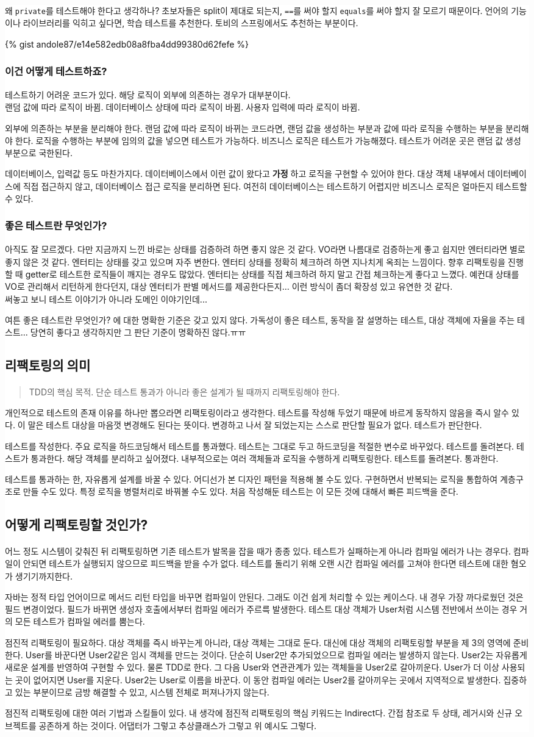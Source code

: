 왜 `private`를 테스트해야 한다고 생각하나? 초보자들은 split이 제대로 되는지, `==`를 써야 할지 `equals`를 써야 할지 잘 모르기 때문이다. 언어의 기능이나 라이브러리를 익히고 싶다면, 학습 테스트를 추천한다. 토비의 스프링에서도 추천하는 부분이다.

{% gist andole87/e14e582edb08a8fba4dd99380d62fefe %}

### 이건 어떻게 테스트하죠?

테스트하기 어려운 코드가 있다. 해당 로직이 외부에 의존하는 경우가 대부분이다.  
랜덤 값에 따라 로직이 바뀜. 데이터베이스 상태에 따라 로직이 바뀜. 사용자 입력에 따라 로직이 바뀜.  

외부에 의존하는 부분을 분리해야 한다. 랜덤 값에 따라 로직이 바뀌는 코드라면, 랜덤 값을 생성하는 부분과 값에 따라 로직을 수행하는 부분을 분리해야 한다. 로직을 수행하는 부분에 임의의 값을 넣으면 테스트가 가능하다. 비즈니스 로직은 테스트가 가능해졌다. 테스트가 어려운 곳은 랜덤 값 생성 부분으로 국한된다.  

데이터베이스, 입력값 등도 마찬가지다. 데이터베이스에서 이런 값이 왔다고 **가정** 하고 로직을 구현할 수 있어야 한다. 대상 객체 내부에서 데이터베이스에 직접 접근하지 않고, 데이터베이스 접근 로직을 분리하면 된다. 여전히 데이터베이스는 테스트하기 어렵지만 비즈니스 로직은 얼마든지 테스트할 수 있다.  

### 좋은 테스트란 무엇인가?

아직도 잘 모르겠다. 다만 지금까지 느낀 바로는 상태를 검증하려 하면 좋지 않은 것 같다. VO라면 나름대로 검증하는게 좋고 쉽지만 엔터티라면 별로 좋지 않은 것 같다. 엔터티는 상태를 갖고 있으며 자주 변한다. 엔터티 상태를 정확히 체크하려 하면 지나치게 옥죄는 느낌이다. 향후 리팩토링을 진행할 때 getter로 테스트한 로직들이 깨지는 경우도 많았다. 엔터티는 상태를 직접 체크하려 하지 말고 간접 체크하는게 좋다고 느꼈다. 예컨대 상태를 VO로 관리해서 리턴하게 한다던지, 대상 엔터티가 판별 메서드를 제공한다든지... 이런 방식이 좀더 확장성 있고 유연한 것 같다.  
써놓고 보니 테스트 이야기가 아니라 도메인 이야기인데... 

여튼 좋은 테스트란 무엇인가? 에 대한 명확한 기준은 갖고 있지 않다. 가독성이 좋은 테스트, 동작을 잘 설명하는 테스트, 대상 객체에 자율을 주는 테스트... 당연히 좋다고 생각하지만 그 판단 기준이 명확하진 않다.ㅠㅠ

## 리팩토링의 의미

> TDD의 핵심 목적. 단순 테스트 통과가 아니라 좋은 설계가 될 때까지 리팩토링해야 한다. 

개인적으로 테스트의 존재 이유를 하나만 뽑으라면 리팩토링이라고 생각한다. 테스트를 작성해 두었기 때문에 바르게 동작하지 않음을 즉시 알수 있다. 이 말은 테스트 대상을 마음껏 변경해도 된다는 뜻이다. 변경하고 나서 잘 되었는지는 스스로 판단할 필요가 없다. 테스트가 판단한다.  

테스트를 작성한다. 주요 로직을 하드코딩해서 테스트를 통과했다. 테스트는 그대로 두고 하드코딩을 적절한 변수로 바꾸었다. 테스트를 돌려본다. 테스트가 통과한다. 해당 객체를 분리하고 싶어졌다. 내부적으로는 여러 객체들과 로직을 수행하게 리팩토링한다. 테스트를 돌려본다. 통과한다.

테스트를 통과하는 한, 자유롭게 설계를 바꿀 수 있다. 어디선가 본 디자인 패턴을 적용해 볼 수도 있다. 구현하면서 반복되는 로직을 통합하여 계층구조로 만들 수도 있다. 특정 로직을 병렬처리로 바꿔볼 수도 있다. 처음 작성해둔 테스트는 이 모든 것에 대해서 빠른 피드백을 준다.

## 어떻게 리팩토링할 것인가?

어느 정도 시스템이 갖춰진 뒤 리팩토링하면 기존 테스트가 발목을 잡을 때가 종종 있다. 테스트가 실패하는게 아니라 컴파일 에러가 나는 경우다. 컴파일이 안되면 테스트가 실행되지 않으므로 피드백을 받을 수가 없다. 테스트를 돌리기 위해 오랜 시간 컴파일 에러를 고쳐야 한다면 테스트에 대한 혐오가 생기기까지한다.

자바는 정적 타입 언어이므로 메서드 리턴 타입을 바꾸면 컴파일이 안된다. 그래도 이건 쉽게 처리할 수 있는 케이스다. 내 경우 가장 까다로웠던 것은 필드 변경이었다. 필드가 바뀌면 생성자 호출에서부터 컴파일 에러가 주르륵 발생한다. 테스트 대상 객체가 User처럼 시스템 전반에서 쓰이는 경우 거의 모든 테스트가 컴파일 에러를 뿜는다.

점진적 리팩토링이 필요하다. 대상 객체를 즉시 바꾸는게 아니라, 대상 객체는 그대로 둔다. 대신에 대상 객체의 리팩토링할 부분을 제 3의 영역에 준비한다. User를 바꾼다면 User2같은 임시 객체를 만드는 것이다. 단순히 User2만 추가되었으므로 컴파일 에러는 발생하지 않는다. User2는 자유롭게 새로운 설계를 반영하여 구현할 수 있다. 물론 TDD로 한다. 그 다음 User와 연관관계가 있는 객체들을 User2로 갈아끼운다. User가 더 이상 사용되는 곳이 없어지면 User를 지운다. User2는 User로 이름을 바꾼다. 이 동안 컴파일 에러는 User2를 갈아끼우는 곳에서 지역적으로 발생한다. 집중하고 있는 부분이므로 금방 해결할 수 있고, 시스템 전체로 퍼져나가지 않는다.

점진적 리팩토링에 대한 여러 기법과 스킬들이 있다. 내 생각에 점진적 리팩토링의 핵심 키워드는 Indirect다. 간접 참조로 두 상태, 레거시와 신규 오브젝트를 공존하게 하는 것이다. 어댑터가 그렇고 추상클래스가 그렇고 위 예시도 그렇다.
